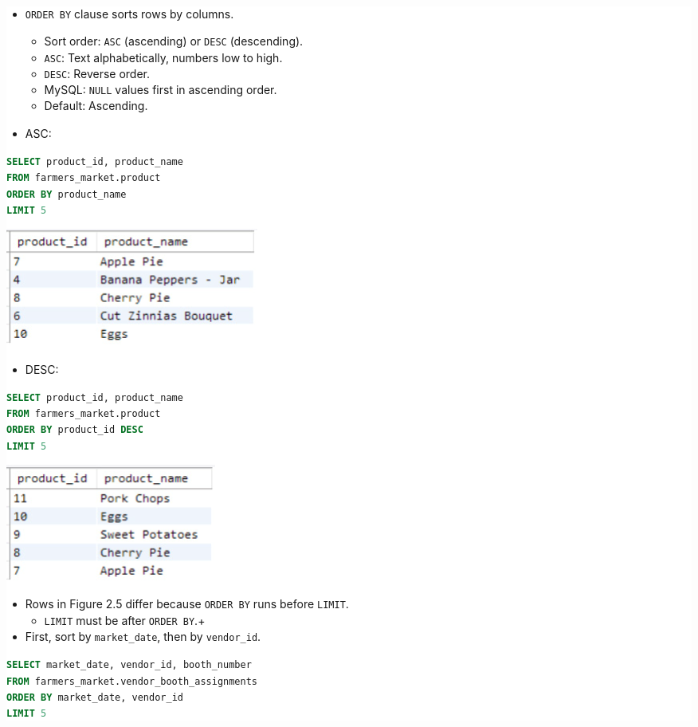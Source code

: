- `ORDER BY` clause sorts rows by columns.
  - Sort order: `ASC` (ascending) or `DESC` (descending).
  - `ASC`: Text alphabetically, numbers low to high.
  - `DESC`: Reverse order.
  - MySQL: `NULL` values first in ascending order.
  - Default: Ascending.

- ASC:

```sql
SELECT product_id, product_name 
FROM farmers_market.product 
ORDER BY product_name
LIMIT 5
```

![Figure 2.4](Fotos/Chapter2/Fig_2.4.png)
<figcaption></figcaption>

- DESC:

```sql
SELECT product_id, product_name 
FROM farmers_market.product 
ORDER BY product_id DESC
LIMIT 5
```

![Figure 2.5](Fotos/Chapter2/Fig_2.5.png)
<figcaption></figcaption>

- Rows in Figure 2.5 differ because `ORDER BY` runs before `LIMIT`.
  - `LIMIT` must be after `ORDER BY`.+
- First, sort by `market_date`, then by `vendor_id`.

```sql
SELECT market_date, vendor_id, booth_number
FROM farmers_market.vendor_booth_assignments
ORDER BY market_date, vendor_id
LIMIT 5
```
